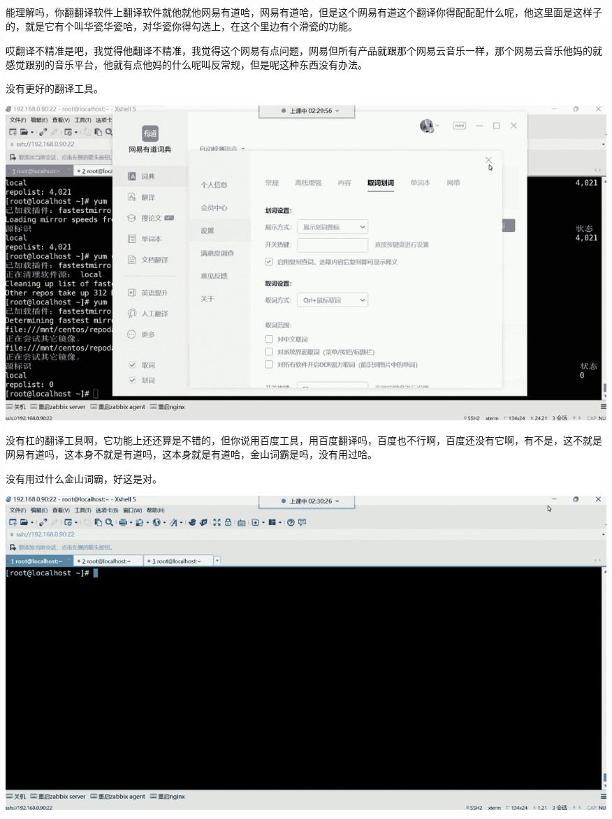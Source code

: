 能理解吗，你翻翻译软件上翻译软件就他就他网易有道哈，网易有道哈，但是这个网易有道这个翻译你得配配配什么呢，他这里面是这样子的，就是它有个叫华瓷华瓷哈，对华瓷你得勾选上，在这个里边有个滑瓷的功能。

哎翻译不精准是吧，我觉得他翻译不精准，我觉得这个网易有点问题，网易但所有产品就跟那个网易云音乐一样，那个网易云音乐他妈的就感觉跟别的音乐平台，他就有点他妈的什么呢叫反常规，但是呢这种东西没有办法。

没有更好的翻译工具。

![](img/1054c5b5b789e7a6e3eb41c98f241813_79.png)

没有杠的翻译工具啊，它功能上还还算是不错的，但你说用百度工具，用百度翻译吗，百度也不行啊，百度还没有它啊，有不是，这不就是网易有道吗，这本身不就是有道吗，这本身就是有道哈，金山词霸是吗，没有用过哈。

没有用过什么金山词霸，好这是对。

![](img/1054c5b5b789e7a6e3eb41c98f241813_81.png)
